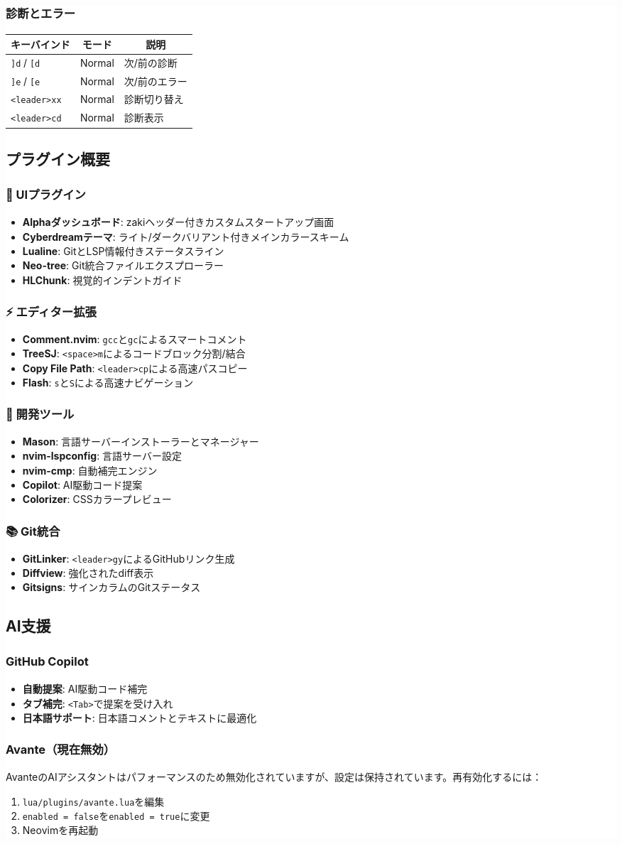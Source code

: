 ### **診断とエラー**
| キーバインド | モード | 説明 |
|-------------|------|-----|
| `]d` / `[d` | Normal | 次/前の診断 |
| `]e` / `[e` | Normal | 次/前のエラー |
| `<leader>xx` | Normal | 診断切り替え |
| `<leader>cd` | Normal | 診断表示 |

## プラグイン概要

### 🎨 UIプラグイン
- **Alphaダッシュボード**: zakiヘッダー付きカスタムスタートアップ画面
- **Cyberdreamテーマ**: ライト/ダークバリアント付きメインカラースキーム
- **Lualine**: GitとLSP情報付きステータスライン
- **Neo-tree**: Git統合ファイルエクスプローラー
- **HLChunk**: 視覚的インデントガイド

### ⚡ エディター拡張
- **Comment.nvim**: `gcc`と`gc`によるスマートコメント
- **TreeSJ**: `<space>m`によるコードブロック分割/結合
- **Copy File Path**: `<leader>cp`による高速パスコピー
- **Flash**: `s`と`S`による高速ナビゲーション

### 🔧 開発ツール
- **Mason**: 言語サーバーインストーラーとマネージャー
- **nvim-lspconfig**: 言語サーバー設定
- **nvim-cmp**: 自動補完エンジン
- **Copilot**: AI駆動コード提案
- **Colorizer**: CSSカラープレビュー

### 📚 Git統合
- **GitLinker**: `<leader>gy`によるGitHubリンク生成
- **Diffview**: 強化されたdiff表示
- **Gitsigns**: サインカラムのGitステータス

## AI支援

### GitHub Copilot
- **自動提案**: AI駆動コード補完
- **タブ補完**: `<Tab>`で提案を受け入れ
- **日本語サポート**: 日本語コメントとテキストに最適化

### Avante（現在無効）
AvanteのAIアシスタントはパフォーマンスのため無効化されていますが、設定は保持されています。再有効化するには：
1. `lua/plugins/avante.lua`を編集
2. `enabled = false`を`enabled = true`に変更
3. Neovimを再起動
